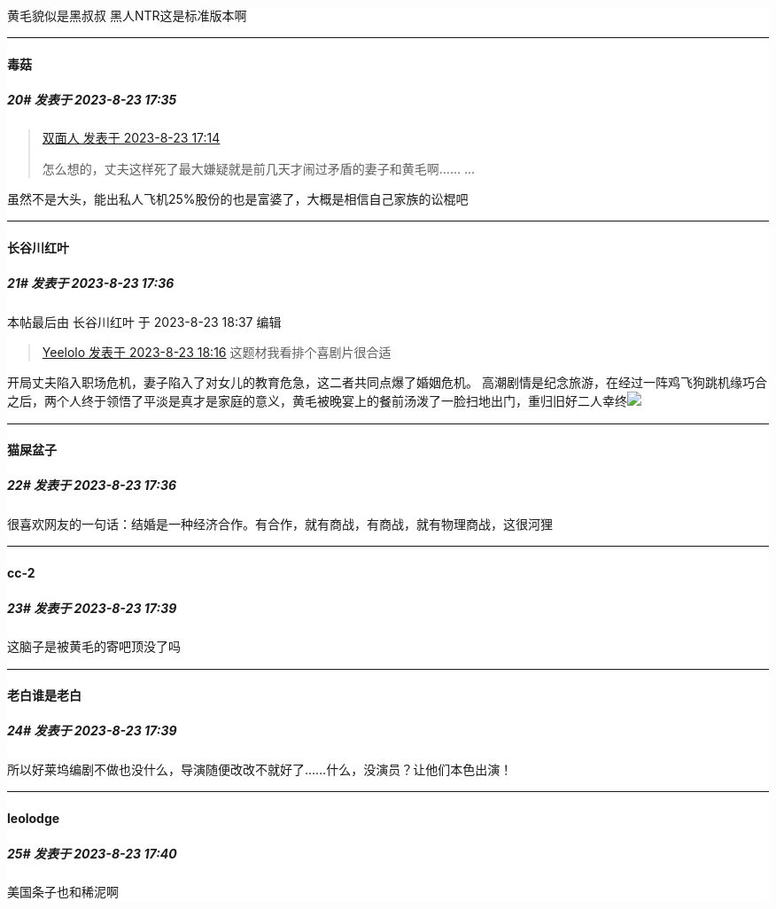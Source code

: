 黄毛貌似是黑叔叔</blockquote>
黑人NTR这是标准版本啊

*****

####  毒菇  
##### 20#       发表于 2023-8-23 17:35

<blockquote><a href="httphttps://bbs.saraba1st.com/2b/forum.php?mod=redirect&amp;goto=findpost&amp;pid=62136095&amp;ptid=2149619" target="_blank">双面人 发表于 2023-8-23 17:14</a>

怎么想的，丈夫这样死了最大嫌疑就是前几天才闹过矛盾的妻子和黄毛啊…… ...</blockquote>
虽然不是大头，能出私人飞机25%股份的也是富婆了，大概是相信自己家族的讼棍吧

*****

####  长谷川红叶  
##### 21#       发表于 2023-8-23 17:36

 本帖最后由 长谷川红叶 于 2023-8-23 18:37 编辑 
<blockquote><a href="httphttps://bbs.saraba1st.com/2b/forum.php?mod=redirect&amp;goto=findpost&amp;pid=62136117&amp;ptid=2149619" target="_blank">Yeelolo 发表于 2023-8-23 18:16</a>
这题材我看排个喜剧片很合适</blockquote>
开局丈夫陷入职场危机，妻子陷入了对女儿的教育危急，这二者共同点爆了婚姻危机。
高潮剧情是纪念旅游，在经过一阵鸡飞狗跳机缘巧合之后，两个人终于领悟了平淡是真才是家庭的意义，黄毛被晚宴上的餐前汤泼了一脸扫地出门，重归旧好二人幸终<img src="https://static.saraba1st.com/image/smiley/face2017/067.png" referrerpolicy="no-referrer">

*****

####  猫屎盆子  
##### 22#       发表于 2023-8-23 17:36

很喜欢网友的一句话：结婚是一种经济合作。有合作，就有商战，有商战，就有物理商战，这很河狸

*****

####  cc-2  
##### 23#       发表于 2023-8-23 17:39

这脑子是被黄毛的寄吧顶没了吗

*****

####  老白谁是老白  
##### 24#       发表于 2023-8-23 17:39

所以好莱坞编剧不做也没什么，导演随便改改不就好了……什么，没演员？让他们本色出演！

*****

####  leolodge  
##### 25#       发表于 2023-8-23 17:40

美国条子也和稀泥啊
